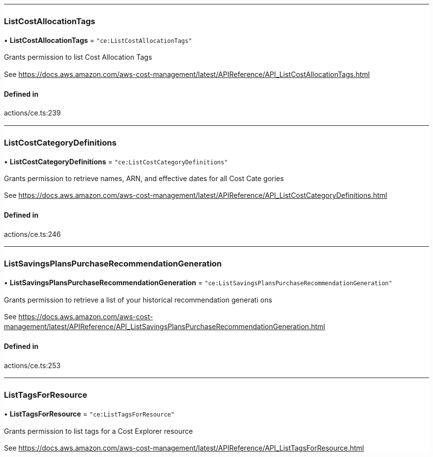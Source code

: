 ___

### ListCostAllocationTags

• **ListCostAllocationTags** = ``"ce:ListCostAllocationTags"``

Grants permission to list Cost Allocation Tags

See https://docs.aws.amazon.com/aws-cost-management/latest/APIReference/API_ListCostAllocationTags.html

#### Defined in

actions/ce.ts:239

___

### ListCostCategoryDefinitions

• **ListCostCategoryDefinitions** = ``"ce:ListCostCategoryDefinitions"``

Grants permission to retrieve names, ARN, and effective dates for all Cost Cate
gories

See https://docs.aws.amazon.com/aws-cost-management/latest/APIReference/API_ListCostCategoryDefinitions.html

#### Defined in

actions/ce.ts:246

___

### ListSavingsPlansPurchaseRecommendationGeneration

• **ListSavingsPlansPurchaseRecommendationGeneration** = ``"ce:ListSavingsPlansPurchaseRecommendationGeneration"``

Grants permission to retrieve a list of your historical recommendation generati
ons

See https://docs.aws.amazon.com/aws-cost-management/latest/APIReference/API_ListSavingsPlansPurchaseRecommendationGeneration.html

#### Defined in

actions/ce.ts:253

___

### ListTagsForResource

• **ListTagsForResource** = ``"ce:ListTagsForResource"``

Grants permission to list tags for a Cost Explorer resource

See https://docs.aws.amazon.com/aws-cost-management/latest/APIReference/API_ListTagsForResource.html
